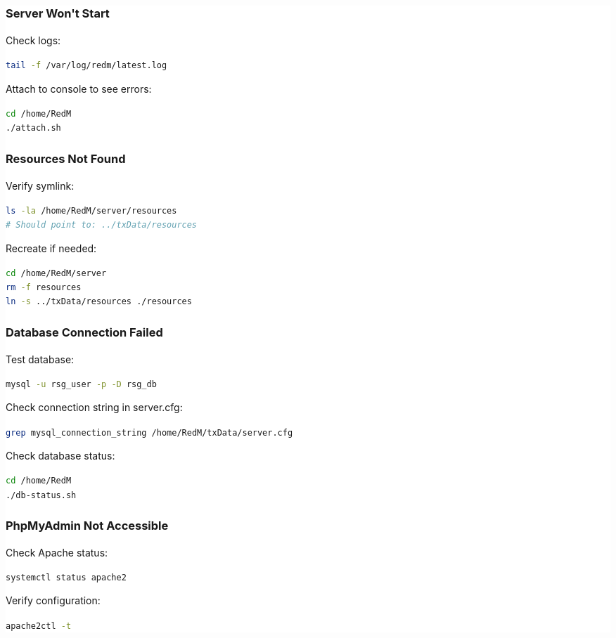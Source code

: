 ### Server Won't Start

Check logs:
```bash
tail -f /var/log/redm/latest.log
```

Attach to console to see errors:
```bash
cd /home/RedM
./attach.sh
```

### Resources Not Found

Verify symlink:
```bash
ls -la /home/RedM/server/resources
# Should point to: ../txData/resources
```

Recreate if needed:
```bash
cd /home/RedM/server
rm -f resources
ln -s ../txData/resources ./resources
```

### Database Connection Failed

Test database:
```bash
mysql -u rsg_user -p -D rsg_db
```

Check connection string in server.cfg:
```bash
grep mysql_connection_string /home/RedM/txData/server.cfg
```

Check database status:
```bash
cd /home/RedM
./db-status.sh
```

### PhpMyAdmin Not Accessible

Check Apache status:
```bash
systemctl status apache2
```

Verify configuration:
```bash
apache2ctl -t
```
